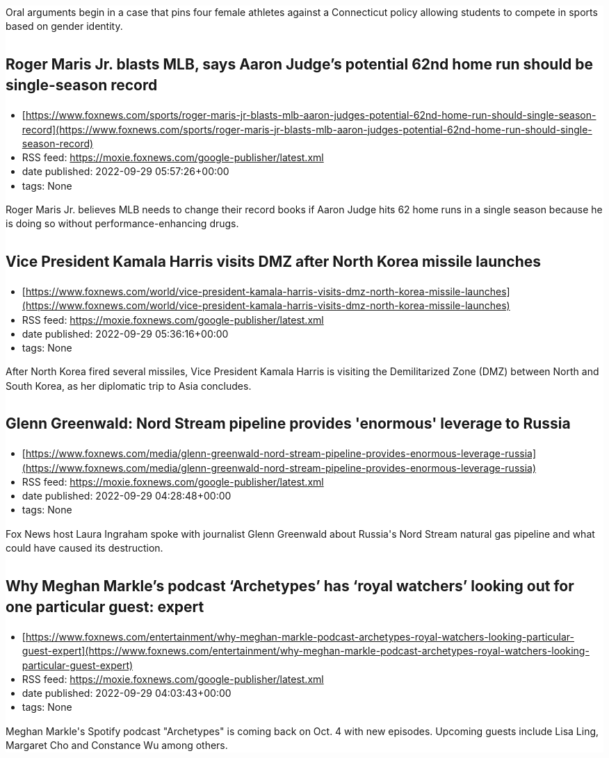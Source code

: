 Oral arguments begin in a case that pins four female athletes against a Connecticut policy allowing students to compete in sports based on gender identity.

## Roger Maris Jr. blasts MLB, says Aaron Judge’s potential 62nd home run should be single-season record
 - [https://www.foxnews.com/sports/roger-maris-jr-blasts-mlb-aaron-judges-potential-62nd-home-run-should-single-season-record](https://www.foxnews.com/sports/roger-maris-jr-blasts-mlb-aaron-judges-potential-62nd-home-run-should-single-season-record)
 - RSS feed: https://moxie.foxnews.com/google-publisher/latest.xml
 - date published: 2022-09-29 05:57:26+00:00
 - tags: None

Roger Maris Jr. believes MLB needs to change their record books if Aaron Judge hits 62 home runs in a single season because he is doing so without performance-enhancing drugs.

## Vice President Kamala Harris visits DMZ after North Korea missile launches
 - [https://www.foxnews.com/world/vice-president-kamala-harris-visits-dmz-north-korea-missile-launches](https://www.foxnews.com/world/vice-president-kamala-harris-visits-dmz-north-korea-missile-launches)
 - RSS feed: https://moxie.foxnews.com/google-publisher/latest.xml
 - date published: 2022-09-29 05:36:16+00:00
 - tags: None

After North Korea fired several missiles, Vice President Kamala Harris is visiting the Demilitarized Zone (DMZ) between North and South Korea, as her diplomatic trip to Asia concludes.

## Glenn Greenwald: Nord Stream pipeline provides 'enormous' leverage to Russia
 - [https://www.foxnews.com/media/glenn-greenwald-nord-stream-pipeline-provides-enormous-leverage-russia](https://www.foxnews.com/media/glenn-greenwald-nord-stream-pipeline-provides-enormous-leverage-russia)
 - RSS feed: https://moxie.foxnews.com/google-publisher/latest.xml
 - date published: 2022-09-29 04:28:48+00:00
 - tags: None

Fox News host Laura Ingraham spoke with journalist Glenn Greenwald about Russia's Nord Stream natural gas pipeline and what could have caused its destruction.

## Why Meghan Markle’s podcast ‘Archetypes’ has ‘royal watchers’ looking out for one particular guest: expert
 - [https://www.foxnews.com/entertainment/why-meghan-markle-podcast-archetypes-royal-watchers-looking-particular-guest-expert](https://www.foxnews.com/entertainment/why-meghan-markle-podcast-archetypes-royal-watchers-looking-particular-guest-expert)
 - RSS feed: https://moxie.foxnews.com/google-publisher/latest.xml
 - date published: 2022-09-29 04:03:43+00:00
 - tags: None

Meghan Markle's Spotify podcast "Archetypes" is coming back on Oct. 4 with new episodes. Upcoming guests include Lisa Ling, Margaret Cho and Constance Wu among others.

